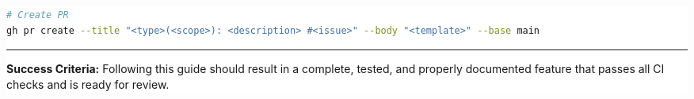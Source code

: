 ```bash
# Create PR
gh pr create --title "<type>(<scope>): <description> #<issue>" --body "<template>" --base main
```

---

**Success Criteria:** Following this guide should result in a complete, tested, and properly documented feature that passes all CI checks and is ready for review.